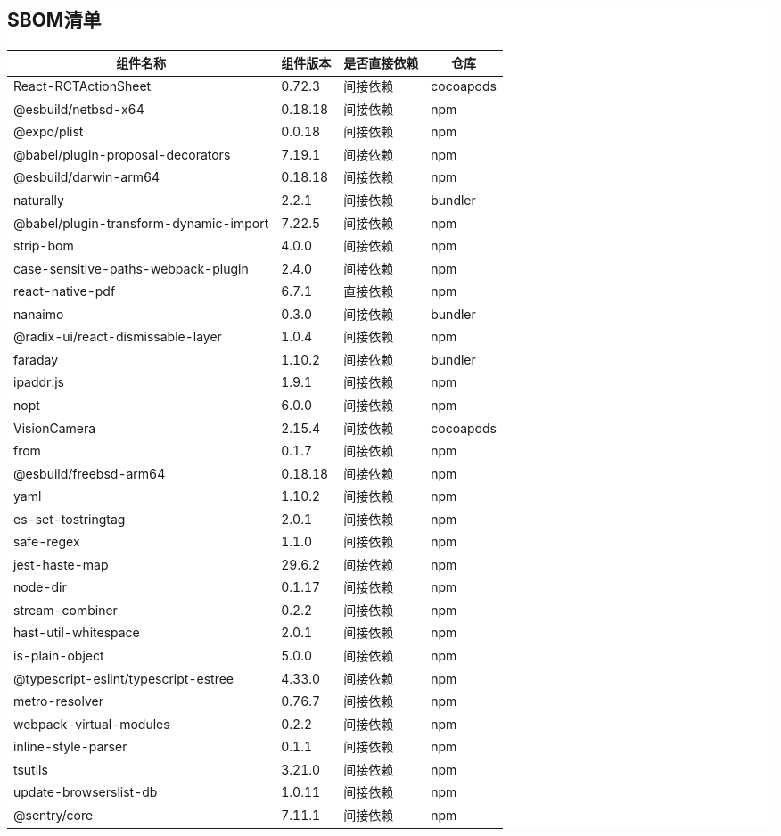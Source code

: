 


## SBOM清单

| 组件名称 | 组件版本 | 是否直接依赖 | 仓库 |
| -------- | -------- | ------------ | ---- |
|React-RCTActionSheet|0.72.3|间接依赖|cocoapods|
|@esbuild/netbsd-x64|0.18.18|间接依赖|npm|
|@expo/plist|0.0.18|间接依赖|npm|
|@babel/plugin-proposal-decorators|7.19.1|间接依赖|npm|
|@esbuild/darwin-arm64|0.18.18|间接依赖|npm|
|naturally|2.2.1|间接依赖|bundler|
|@babel/plugin-transform-dynamic-import|7.22.5|间接依赖|npm|
|strip-bom|4.0.0|间接依赖|npm|
|case-sensitive-paths-webpack-plugin|2.4.0|间接依赖|npm|
|react-native-pdf|6.7.1|直接依赖|npm|
|nanaimo|0.3.0|间接依赖|bundler|
|@radix-ui/react-dismissable-layer|1.0.4|间接依赖|npm|
|faraday|1.10.2|间接依赖|bundler|
|ipaddr.js|1.9.1|间接依赖|npm|
|nopt|6.0.0|间接依赖|npm|
|VisionCamera|2.15.4|间接依赖|cocoapods|
|from|0.1.7|间接依赖|npm|
|@esbuild/freebsd-arm64|0.18.18|间接依赖|npm|
|yaml|1.10.2|间接依赖|npm|
|es-set-tostringtag|2.0.1|间接依赖|npm|
|safe-regex|1.1.0|间接依赖|npm|
|jest-haste-map|29.6.2|间接依赖|npm|
|node-dir|0.1.17|间接依赖|npm|
|stream-combiner|0.2.2|间接依赖|npm|
|hast-util-whitespace|2.0.1|间接依赖|npm|
|is-plain-object|5.0.0|间接依赖|npm|
|@typescript-eslint/typescript-estree|4.33.0|间接依赖|npm|
|metro-resolver|0.76.7|间接依赖|npm|
|webpack-virtual-modules|0.2.2|间接依赖|npm|
|inline-style-parser|0.1.1|间接依赖|npm|
|tsutils|3.21.0|间接依赖|npm|
|update-browserslist-db|1.0.11|间接依赖|npm|
|@sentry/core|7.11.1|间接依赖|npm|